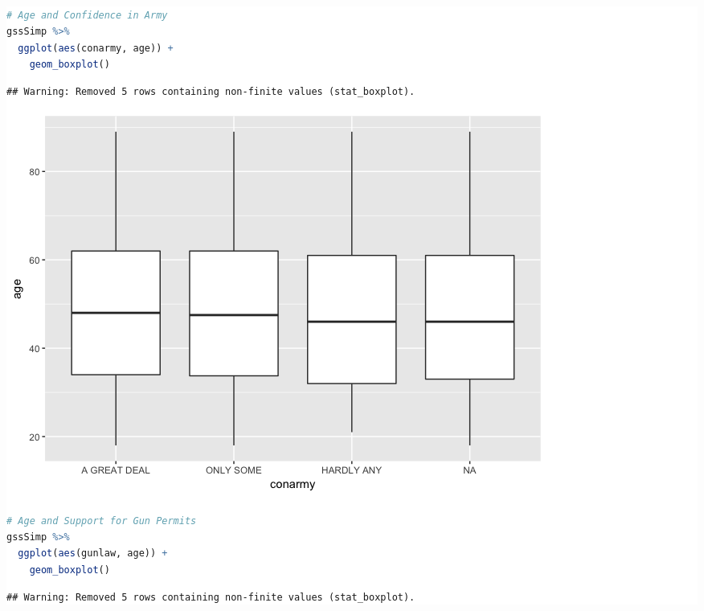 ``` r
# Age and Confidence in Army
gssSimp %>%
  ggplot(aes(conarmy, age)) +
    geom_boxplot()
```

    ## Warning: Removed 5 rows containing non-finite values (stat_boxplot).

![](Assignment_7_Velez_files/figure-markdown_github/gssExplRel-3.png)

``` r
# Age and Support for Gun Permits
gssSimp %>%
  ggplot(aes(gunlaw, age)) +
    geom_boxplot()
```

    ## Warning: Removed 5 rows containing non-finite values (stat_boxplot).
